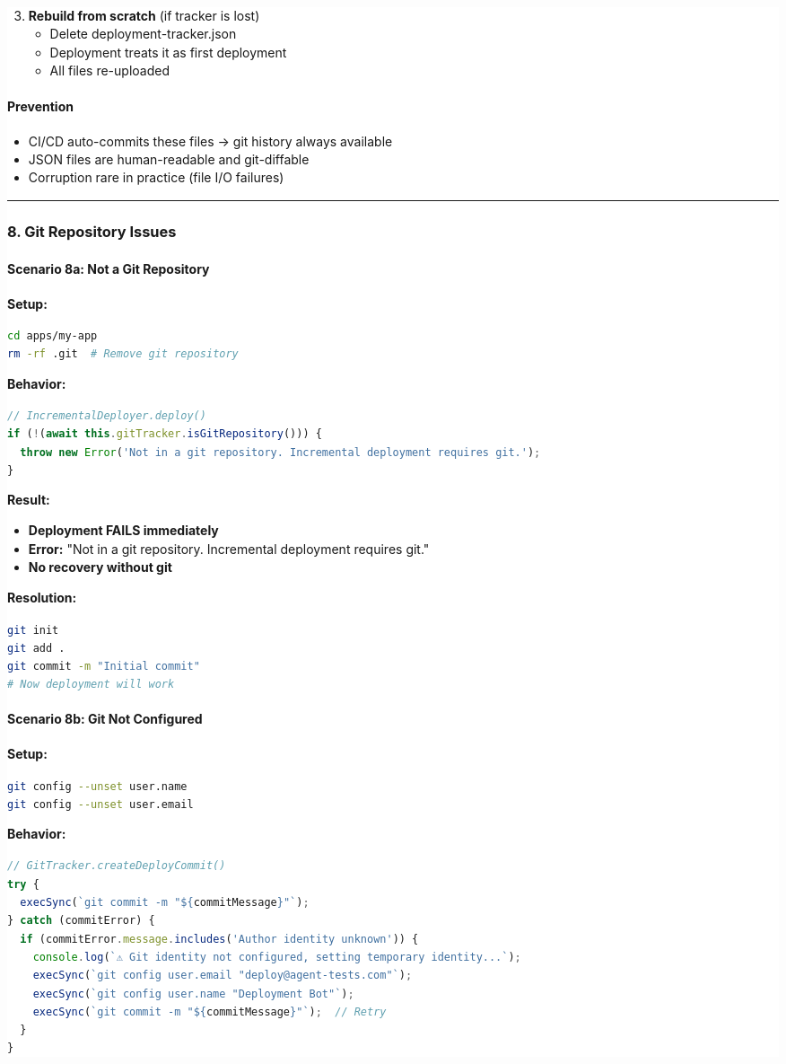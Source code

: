 3. **Rebuild from scratch** (if tracker is lost)
   - Delete deployment-tracker.json
   - Deployment treats it as first deployment
   - All files re-uploaded

#### Prevention

- CI/CD auto-commits these files → git history always available
- JSON files are human-readable and git-diffable
- Corruption rare in practice (file I/O failures)

---

### 8. Git Repository Issues

#### Scenario 8a: Not a Git Repository

**Setup:**
```bash
cd apps/my-app
rm -rf .git  # Remove git repository
```

**Behavior:**
```javascript
// IncrementalDeployer.deploy()
if (!(await this.gitTracker.isGitRepository())) {
  throw new Error('Not in a git repository. Incremental deployment requires git.');
}
```

**Result:**
- **Deployment FAILS immediately**
- **Error:** "Not in a git repository. Incremental deployment requires git."
- **No recovery without git**

**Resolution:**
```bash
git init
git add .
git commit -m "Initial commit"
# Now deployment will work
```

#### Scenario 8b: Git Not Configured

**Setup:**
```bash
git config --unset user.name
git config --unset user.email
```

**Behavior:**
```javascript
// GitTracker.createDeployCommit()
try {
  execSync(`git commit -m "${commitMessage}"`);
} catch (commitError) {
  if (commitError.message.includes('Author identity unknown')) {
    console.log(`⚠️ Git identity not configured, setting temporary identity...`);
    execSync(`git config user.email "deploy@agent-tests.com"`);
    execSync(`git config user.name "Deployment Bot"`);
    execSync(`git commit -m "${commitMessage}"`);  // Retry
  }
}
```
